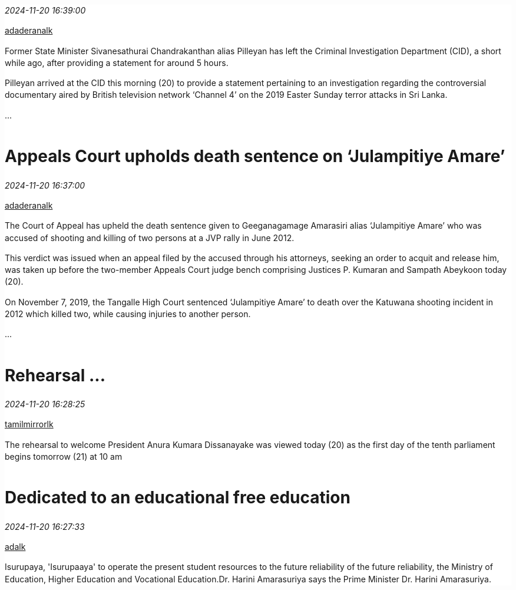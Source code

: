 *2024-11-20 16:39:00*

[adaderanalk](https://www.adaderana.lk/news/103640/pilleyan-leaves-cid-after-recording-5-hour-statement)

Former State Minister Sivanesathurai Chandrakanthan alias Pilleyan has left the Criminal Investigation Department (CID), a short while ago, after providing a statement for around 5 hours.

Pilleyan arrived at the CID this morning (20) to provide a statement pertaining to an investigation regarding the controversial documentary aired by British television network ‘Channel 4’ on the 2019 Easter Sunday terror attacks in Sri Lanka.

...



# Appeals Court upholds death sentence on ‘Julampitiye Amare’

*2024-11-20 16:37:00*

[adaderanalk](https://www.adaderana.lk/news/103639/appeals-court-upholds-death-sentence-on-julampitiye-amare-)

The Court of Appeal has upheld the death sentence given to Geeganagamage Amarasiri alias ‘Julampitiye Amare’ who was accused of shooting and killing of two persons at a JVP rally in June 2012.

This verdict was issued when an appeal filed by the accused through his attorneys, seeking an order to acquit and release him, was taken up before the two-member Appeals Court judge bench comprising Justices P. Kumaran and Sampath Abeykoon today (20).

On November 7, 2019, the Tangalle High Court sentenced ‘Julampitiye Amare’ to death over the Katuwana shooting incident in 2012 which killed two, while causing injuries to another person.

...



# Rehearsal ...

*2024-11-20 16:28:25*

[tamilmirrorlk](https://www.tamilmirror.lk/செய்திகள்/ஒத்திகை/175-347504)

The rehearsal to welcome President Anura Kumara Dissanayake was viewed today (20) as the first day of the tenth parliament begins tomorrow (21) at 10 am



# Dedicated to an educational free education

*2024-11-20 16:27:33*

[adalk](https://www.ada.lk/breaking_news/පීඩාකාරී-බවින්-තොර-අධ්‍යාපනයක්-වෙනුවෙන්-කැප-වෙනවා/11-413174)

Isurupaya, 'Isurupaaya' to operate the present student resources to the future reliability of the future reliability, the Ministry of Education, Higher Education and Vocational Education.Dr. Harini Amarasuriya says the Prime Minister Dr. Harini Amarasuriya.
